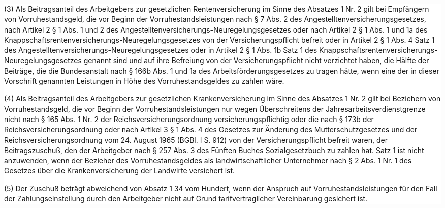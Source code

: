 </div>

<div class="jurAbsatz">

(3) Als Beitragsanteil des Arbeitgebers zur gesetzlichen
Rentenversicherung im Sinne des Absatzes 1 Nr. 2 gilt bei Empfängern von
Vorruhestandsgeld, die vor Beginn der Vorruhestandsleistungen nach § 7
Abs. 2 des Angestelltenversicherungsgesetzes, nach Artikel 2 § 1 Abs. 1
und 2 des Angestelltenversicherungs-Neuregelungsgesetzes oder nach
Artikel 2 § 1 Abs. 1 und 1a des
Knappschaftsrentenversicherungs-Neuregelungsgesetzes von der
Versicherungspflicht befreit oder in Artikel 2 § 1 Abs. 4 Satz 1 des
Angestelltenversicherungs-Neuregelungsgesetzes oder in Artikel 2 § 1
Abs. 1b Satz 1 des Knappschaftsrentenversicherungs-Neuregelungsgesetzes
genannt sind und auf ihre Befreiung von der Versicherungspflicht nicht
verzichtet haben, die Hälfte der Beiträge, die die Bundesanstalt nach §
166b Abs. 1 und 1a des Arbeitsförderungsgesetzes zu tragen hätte, wenn
eine der in dieser Vorschrift genannten Leistungen in Höhe des
Vorruhestandsgeldes zu zahlen wäre.

</div>

<div class="jurAbsatz">

(4) Als Beitragsanteil des Arbeitgebers zur gesetzlichen
Krankenversicherung im Sinne des Absatzes 1 Nr. 2 gilt bei Beziehern von
Vorruhestandsgeld, die vor Beginn der Vorruhestandsleistungen nur wegen
Überschreitens der Jahresarbeitsverdienstgrenze nicht nach § 165 Abs. 1
Nr. 2 der Reichsversicherungsordnung versicherungspflichtig oder die
nach § 173b der Reichsversicherungsordnung oder nach Artikel 3 § 1 Abs.
4 des Gesetzes zur Änderung des Mutterschutzgesetzes und der
Reichsversicherungsordnung vom 24. August 1965 (BGBl. I S. 912) von der
Versicherungspflicht befreit waren, der Beitragszuschuß, den der
Arbeitgeber nach § 257 Abs. 3 des Fünften Buches Sozialgesetzbuch zu
zahlen hat. Satz 1 ist nicht anzuwenden, wenn der Bezieher des
Vorruhestandsgeldes als landwirtschaftlicher Unternehmer nach § 2 Abs. 1
Nr. 1 des Gesetzes über die Krankenversicherung der Landwirte versichert
ist.

</div>

<div class="jurAbsatz">

(5) Der Zuschuß beträgt abweichend von Absatz 1 34 vom Hundert, wenn der
Anspruch auf Vorruhestandsleistungen für den Fall der
Zahlungseinstellung durch den Arbeitgeber nicht auf Grund
tarifvertraglicher Vereinbarung gesichert ist.

</div>

</div>

</div>

</div>

<span id="BJNR106010984BJNE000401308.html"></span>
